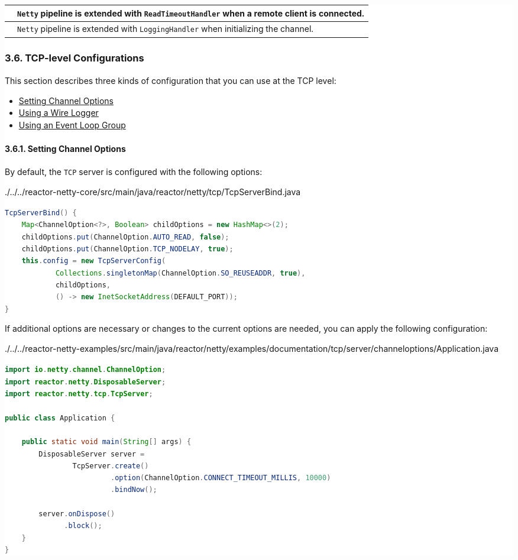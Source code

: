 
|      | `Netty` pipeline is extended with `ReadTimeoutHandler` when a remote client is connected. |
| ---- | ------------------------------------------------------------ |
|      | `Netty` pipeline is extended with `LoggingHandler` when initializing the channel. |

### 3.6. TCP-level Configurations

This section describes three kinds of configuration that you can use at the TCP level:

- [Setting Channel Options](https://projectreactor.io/docs/netty/1.0.6/reference/index.html#server-tcp-level-configurations-channel-options)
- [Using a Wire Logger](https://projectreactor.io/docs/netty/1.0.6/reference/index.html#server-tcp-level-configurations-event-wire-logger)
- [Using an Event Loop Group](https://projectreactor.io/docs/netty/1.0.6/reference/index.html#server-tcp-level-configurations-event-loop-group)

#### 3.6.1. Setting Channel Options

By default, the `TCP` server is configured with the following options:

./../../reactor-netty-core/src/main/java/reactor/netty/tcp/TcpServerBind.java

```java
TcpServerBind() {
	Map<ChannelOption<?>, Boolean> childOptions = new HashMap<>(2);
	childOptions.put(ChannelOption.AUTO_READ, false);
	childOptions.put(ChannelOption.TCP_NODELAY, true);
	this.config = new TcpServerConfig(
			Collections.singletonMap(ChannelOption.SO_REUSEADDR, true),
			childOptions,
			() -> new InetSocketAddress(DEFAULT_PORT));
}
```

If additional options are necessary or changes to the current options are needed, you can apply the following configuration:

./../../reactor-netty-examples/src/main/java/reactor/netty/examples/documentation/tcp/server/channeloptions/Application.java

```java
import io.netty.channel.ChannelOption;
import reactor.netty.DisposableServer;
import reactor.netty.tcp.TcpServer;

public class Application {

	public static void main(String[] args) {
		DisposableServer server =
				TcpServer.create()
				         .option(ChannelOption.CONNECT_TIMEOUT_MILLIS, 10000)
				         .bindNow();

		server.onDispose()
		      .block();
	}
}
```
